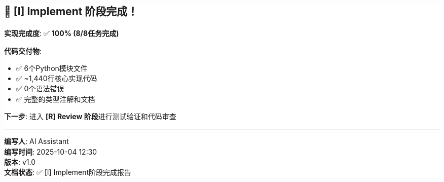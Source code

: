 
## 🎉 [I] Implement 阶段完成！

**实现完成度**: ✅ **100% (8/8任务完成)**

**代码交付物**: 
- ✅ 6个Python模块文件
- ✅ ~1,440行核心实现代码
- ✅ 0个语法错误
- ✅ 完整的类型注解和文档

**下一步**: 进入 **[R] Review 阶段**进行测试验证和代码审查

---

**编写人**: AI Assistant  
**编写时间**: 2025-10-04 12:30  
**版本**: v1.0  
**文档状态**: ✅ [I] Implement阶段完成报告

